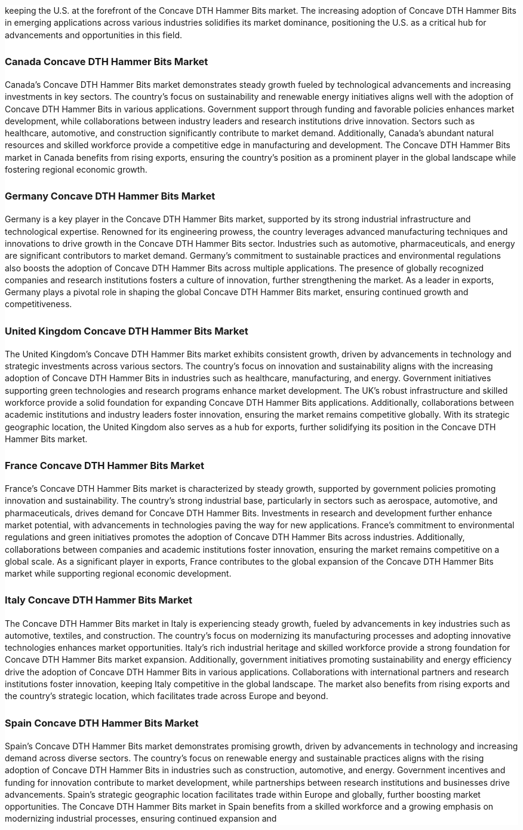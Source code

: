 keeping the U.S. at the forefront of the Concave DTH Hammer Bits market. The increasing adoption of Concave DTH Hammer Bits in emerging applications across various industries solidifies its market dominance, positioning the U.S. as a critical hub for advancements and opportunities in this field.</p><h3>Canada Concave DTH Hammer Bits Market</h3><p>Canada&rsquo;s Concave DTH Hammer Bits market demonstrates steady growth fueled by technological advancements and increasing investments in key sectors. The country&rsquo;s focus on sustainability and renewable energy initiatives aligns well with the adoption of Concave DTH Hammer Bits in various applications. Government support through funding and favorable policies enhances market development, while collaborations between industry leaders and research institutions drive innovation. Sectors such as healthcare, automotive, and construction significantly contribute to market demand. Additionally, Canada&rsquo;s abundant natural resources and skilled workforce provide a competitive edge in manufacturing and development. The Concave DTH Hammer Bits market in Canada benefits from rising exports, ensuring the country&rsquo;s position as a prominent player in the global landscape while fostering regional economic growth.</p><h3>Germany Concave DTH Hammer Bits Market</h3><p>Germany is a key player in the Concave DTH Hammer Bits market, supported by its strong industrial infrastructure and technological expertise. Renowned for its engineering prowess, the country leverages advanced manufacturing techniques and innovations to drive growth in the Concave DTH Hammer Bits sector. Industries such as automotive, pharmaceuticals, and energy are significant contributors to market demand. Germany&rsquo;s commitment to sustainable practices and environmental regulations also boosts the adoption of Concave DTH Hammer Bits across multiple applications. The presence of globally recognized companies and research institutions fosters a culture of innovation, further strengthening the market. As a leader in exports, Germany plays a pivotal role in shaping the global Concave DTH Hammer Bits market, ensuring continued growth and competitiveness.</p><h3>United Kingdom Concave DTH Hammer Bits Market</h3><p>The United Kingdom&rsquo;s Concave DTH Hammer Bits market exhibits consistent growth, driven by advancements in technology and strategic investments across various sectors. The country&rsquo;s focus on innovation and sustainability aligns with the increasing adoption of Concave DTH Hammer Bits in industries such as healthcare, manufacturing, and energy. Government initiatives supporting green technologies and research programs enhance market development. The UK&rsquo;s robust infrastructure and skilled workforce provide a solid foundation for expanding Concave DTH Hammer Bits applications. Additionally, collaborations between academic institutions and industry leaders foster innovation, ensuring the market remains competitive globally. With its strategic geographic location, the United Kingdom also serves as a hub for exports, further solidifying its position in the Concave DTH Hammer Bits market.</p><h3>France Concave DTH Hammer Bits Market</h3><p>France&rsquo;s Concave DTH Hammer Bits market is characterized by steady growth, supported by government policies promoting innovation and sustainability. The country&rsquo;s strong industrial base, particularly in sectors such as aerospace, automotive, and pharmaceuticals, drives demand for Concave DTH Hammer Bits. Investments in research and development further enhance market potential, with advancements in technologies paving the way for new applications. France&rsquo;s commitment to environmental regulations and green initiatives promotes the adoption of Concave DTH Hammer Bits across industries. Additionally, collaborations between companies and academic institutions foster innovation, ensuring the market remains competitive on a global scale. As a significant player in exports, France contributes to the global expansion of the Concave DTH Hammer Bits market while supporting regional economic development.</p><h3>Italy Concave DTH Hammer Bits Market</h3><p>The Concave DTH Hammer Bits market in Italy is experiencing steady growth, fueled by advancements in key industries such as automotive, textiles, and construction. The country&rsquo;s focus on modernizing its manufacturing processes and adopting innovative technologies enhances market opportunities. Italy&rsquo;s rich industrial heritage and skilled workforce provide a strong foundation for Concave DTH Hammer Bits market expansion. Additionally, government initiatives promoting sustainability and energy efficiency drive the adoption of Concave DTH Hammer Bits in various applications. Collaborations with international partners and research institutions foster innovation, keeping Italy competitive in the global landscape. The market also benefits from rising exports and the country&rsquo;s strategic location, which facilitates trade across Europe and beyond.</p><h3>Spain Concave DTH Hammer Bits Market</h3><p>Spain&rsquo;s Concave DTH Hammer Bits market demonstrates promising growth, driven by advancements in technology and increasing demand across diverse sectors. The country&rsquo;s focus on renewable energy and sustainable practices aligns with the rising adoption of Concave DTH Hammer Bits in industries such as construction, automotive, and energy. Government incentives and funding for innovation contribute to market development, while partnerships between research institutions and businesses drive advancements. Spain&rsquo;s strategic geographic location facilitates trade within Europe and globally, further boosting market opportunities. The Concave DTH Hammer Bits market in Spain benefits from a skilled workforce and a growing emphasis on modernizing industrial processes, ensuring continued expansion and
